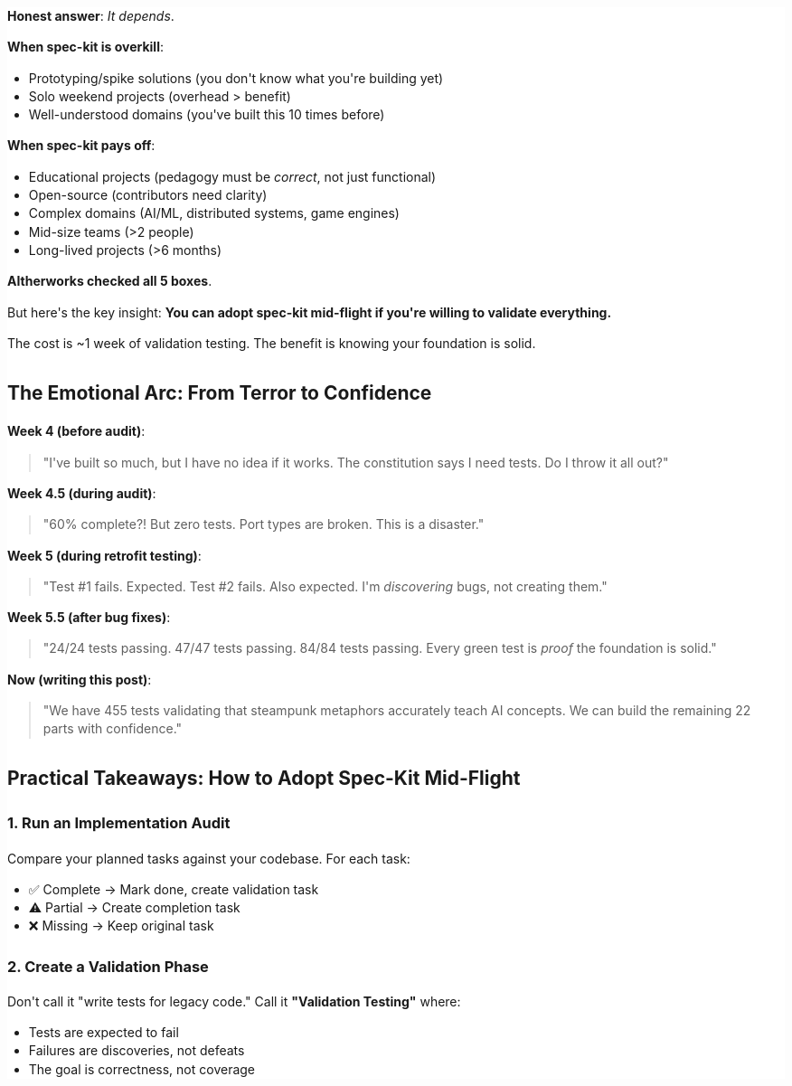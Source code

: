 **Honest answer**: *It depends*.

**When spec-kit is overkill**:
- Prototyping/spike solutions (you don't know what you're building yet)
- Solo weekend projects (overhead > benefit)
- Well-understood domains (you've built this 10 times before)

**When spec-kit pays off**:
- Educational projects (pedagogy must be *correct*, not just functional)
- Open-source (contributors need clarity)
- Complex domains (AI/ML, distributed systems, game engines)
- Mid-size teams (>2 people)
- Long-lived projects (>6 months)

**AItherworks checked all 5 boxes**.

But here's the key insight: **You can adopt spec-kit mid-flight if you're willing to validate everything.**

The cost is ~1 week of validation testing. The benefit is knowing your foundation is solid.

## The Emotional Arc: From Terror to Confidence

**Week 4 (before audit)**: 
> "I've built so much, but I have no idea if it works. The constitution says I need tests. Do I throw it all out?"

**Week 4.5 (during audit)**:
> "60% complete?! But zero tests. Port types are broken. This is a disaster."

**Week 5 (during retrofit testing)**:
> "Test #1 fails. Expected. Test #2 fails. Also expected. I'm *discovering* bugs, not creating them."

**Week 5.5 (after bug fixes)**:
> "24/24 tests passing. 47/47 tests passing. 84/84 tests passing. Every green test is *proof* the foundation is solid."

**Now (writing this post)**:
> "We have 455 tests validating that steampunk metaphors accurately teach AI concepts. We can build the remaining 22 parts with confidence."

## Practical Takeaways: How to Adopt Spec-Kit Mid-Flight

### 1. Run an Implementation Audit
Compare your planned tasks against your codebase. For each task:
- ✅ Complete → Mark done, create validation task
- ⚠️ Partial → Create completion task
- ❌ Missing → Keep original task

### 2. Create a Validation Phase
Don't call it "write tests for legacy code." Call it **"Validation Testing"** where:
- Tests are expected to fail
- Failures are discoveries, not defeats
- The goal is correctness, not coverage
